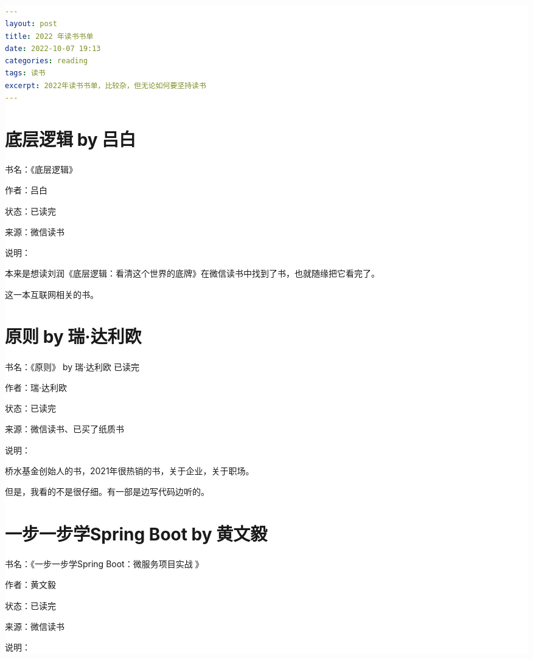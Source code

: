 ```yaml
---
layout: post
title: 2022 年读书书单
date: 2022-10-07 19:13
categories: reading
tags: 读书
excerpt: 2022年读书书单，比较杂，但无论如何要坚持读书
---
```




# 底层逻辑 by 吕白

书名：《底层逻辑》

作者：吕白

状态：已读完 

来源：微信读书

说明：

本来是想读刘润《底层逻辑：看清这个世界的底牌》在微信读书中找到了书，也就随缘把它看完了。

这一本互联网相关的书。


# 原则 by 瑞·达利欧 

书名：《原则》 by 瑞·达利欧 已读完

作者：瑞·达利欧 

状态：已读完 

来源：微信读书、已买了纸质书

说明：

桥水基金创始人的书，2021年很热销的书，关于企业，关于职场。

但是，我看的不是很仔细。有一部是边写代码边听的。

# 一步一步学Spring Boot  by 黄文毅

书名：《一步一步学Spring Boot：微服务项目实战 》 

作者：黄文毅

状态：已读完 

来源：微信读书

说明：
